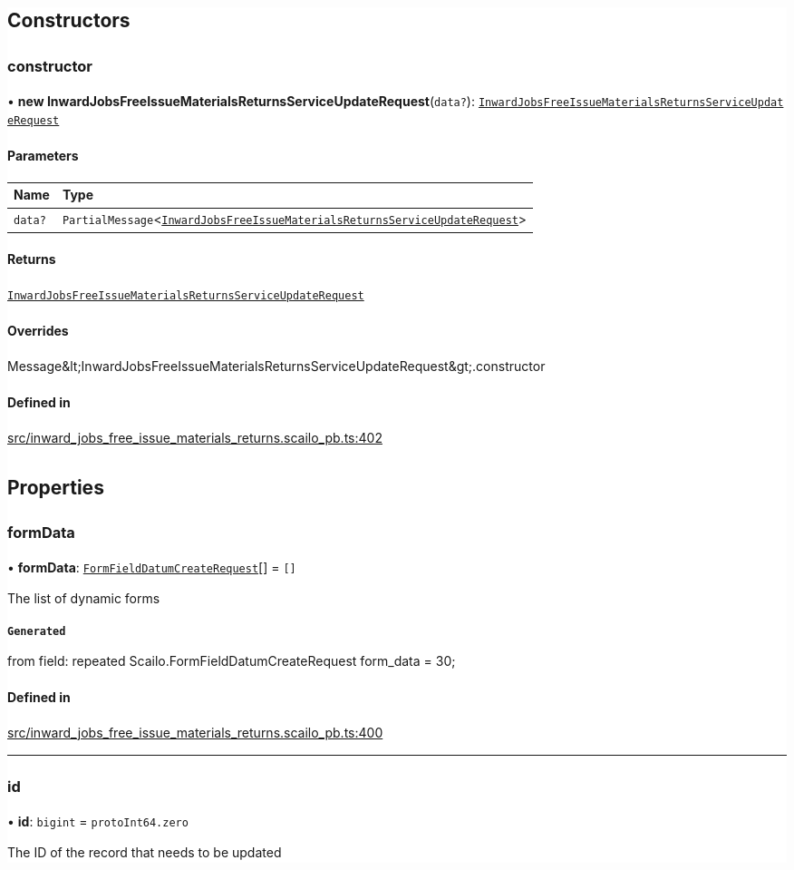 ## Constructors

### constructor

• **new InwardJobsFreeIssueMaterialsReturnsServiceUpdateRequest**(`data?`): [`InwardJobsFreeIssueMaterialsReturnsServiceUpdateRequest`](InwardJobsFreeIssueMaterialsReturnsServiceUpdateRequest.md)

#### Parameters

| Name | Type |
| :------ | :------ |
| `data?` | `PartialMessage`\<[`InwardJobsFreeIssueMaterialsReturnsServiceUpdateRequest`](InwardJobsFreeIssueMaterialsReturnsServiceUpdateRequest.md)\> |

#### Returns

[`InwardJobsFreeIssueMaterialsReturnsServiceUpdateRequest`](InwardJobsFreeIssueMaterialsReturnsServiceUpdateRequest.md)

#### Overrides

Message\&lt;InwardJobsFreeIssueMaterialsReturnsServiceUpdateRequest\&gt;.constructor

#### Defined in

[src/inward_jobs_free_issue_materials_returns.scailo_pb.ts:402](https://github.com/scailo/ts-sdk/blob/c10a36b57201dfa5903d4b53efa1e62aa6208936/src/inward_jobs_free_issue_materials_returns.scailo_pb.ts#L402)

## Properties

### formData

• **formData**: [`FormFieldDatumCreateRequest`](FormFieldDatumCreateRequest.md)[] = `[]`

The list of dynamic forms

**`Generated`**

from field: repeated Scailo.FormFieldDatumCreateRequest form_data = 30;

#### Defined in

[src/inward_jobs_free_issue_materials_returns.scailo_pb.ts:400](https://github.com/scailo/ts-sdk/blob/c10a36b57201dfa5903d4b53efa1e62aa6208936/src/inward_jobs_free_issue_materials_returns.scailo_pb.ts#L400)

___

### id

• **id**: `bigint` = `protoInt64.zero`

The ID of the record that needs to be updated
